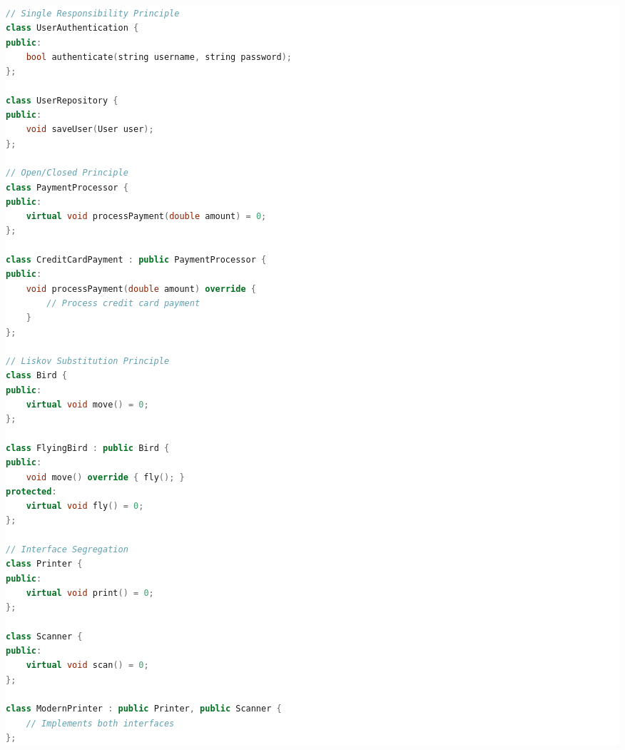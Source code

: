 ```cpp
// Single Responsibility Principle
class UserAuthentication {
public:
    bool authenticate(string username, string password);
};

class UserRepository {
public:
    void saveUser(User user);
};

// Open/Closed Principle
class PaymentProcessor {
public:
    virtual void processPayment(double amount) = 0;
};

class CreditCardPayment : public PaymentProcessor {
public:
    void processPayment(double amount) override {
        // Process credit card payment
    }
};

// Liskov Substitution Principle
class Bird {
public:
    virtual void move() = 0;
};

class FlyingBird : public Bird {
public:
    void move() override { fly(); }
protected:
    virtual void fly() = 0;
};

// Interface Segregation
class Printer {
public:
    virtual void print() = 0;
};

class Scanner {
public:
    virtual void scan() = 0;
};

class ModernPrinter : public Printer, public Scanner {
    // Implements both interfaces
};
```
